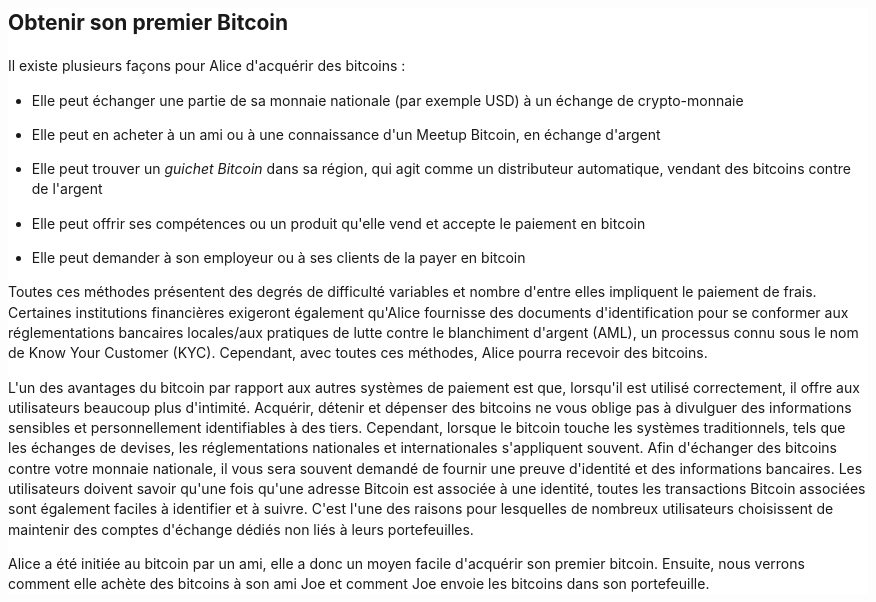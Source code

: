 ## Obtenir son premier Bitcoin

Il existe plusieurs façons pour Alice d'acquérir des bitcoins :

-   Elle peut échanger une partie de sa monnaie nationale (par exemple
    USD) à un échange de crypto-monnaie

-   Elle peut en acheter à un ami ou à une connaissance d'un Meetup
    Bitcoin, en échange d'argent

-   Elle peut trouver un *guichet Bitcoin* dans sa région, qui agit
    comme un distributeur automatique, vendant des bitcoins contre de
    l'argent

-   Elle peut offrir ses compétences ou un produit qu'elle vend et
    accepte le paiement en bitcoin

-   Elle peut demander à son employeur ou à ses clients de la payer en
    bitcoin

Toutes ces méthodes présentent des degrés de difficulté variables et
nombre d'entre elles impliquent le paiement de frais. Certaines
institutions financières exigeront également qu'Alice fournisse des
documents d'identification pour se conformer aux réglementations
bancaires locales/aux pratiques de lutte contre le blanchiment d'argent
(AML), un processus connu sous le nom de Know Your Customer (KYC).
Cependant, avec toutes ces méthodes, Alice pourra recevoir des bitcoins.

<span class="indexterm"></span> <span class="indexterm"></span><span
class="indexterm"></span> <span class="indexterm"></span><span
class="indexterm"></span> <span class="indexterm"></span><span
class="indexterm"></span> <span class="indexterm"></span> <span
class="indexterm"></span><span class="indexterm"></span> <span
class="indexterm"></span>L'un des avantages du bitcoin par rapport aux
autres systèmes de paiement est que, lorsqu'il est utilisé correctement,
il offre aux utilisateurs beaucoup plus d'intimité. Acquérir, détenir et
dépenser des bitcoins ne vous oblige pas à divulguer des informations
sensibles et personnellement identifiables à des tiers. Cependant,
lorsque le bitcoin touche les systèmes traditionnels, tels que les
échanges de devises, les réglementations nationales et internationales
s'appliquent souvent. Afin d'échanger des bitcoins contre votre monnaie
nationale, il vous sera souvent demandé de fournir une preuve d'identité
et des informations bancaires. Les utilisateurs doivent savoir qu'une
fois qu'une adresse Bitcoin est associée à une identité, toutes les
transactions Bitcoin associées sont également faciles à identifier et à
suivre. C'est l'une des raisons pour lesquelles de nombreux utilisateurs
choisissent de maintenir des comptes d'échange dédiés non liés à leurs
portefeuilles.

Alice a été initiée au bitcoin par un ami, elle a donc un moyen facile
d'acquérir son premier bitcoin. Ensuite, nous verrons comment elle
achète des bitcoins à son ami Joe et comment Joe envoie les bitcoins
dans son portefeuille.
